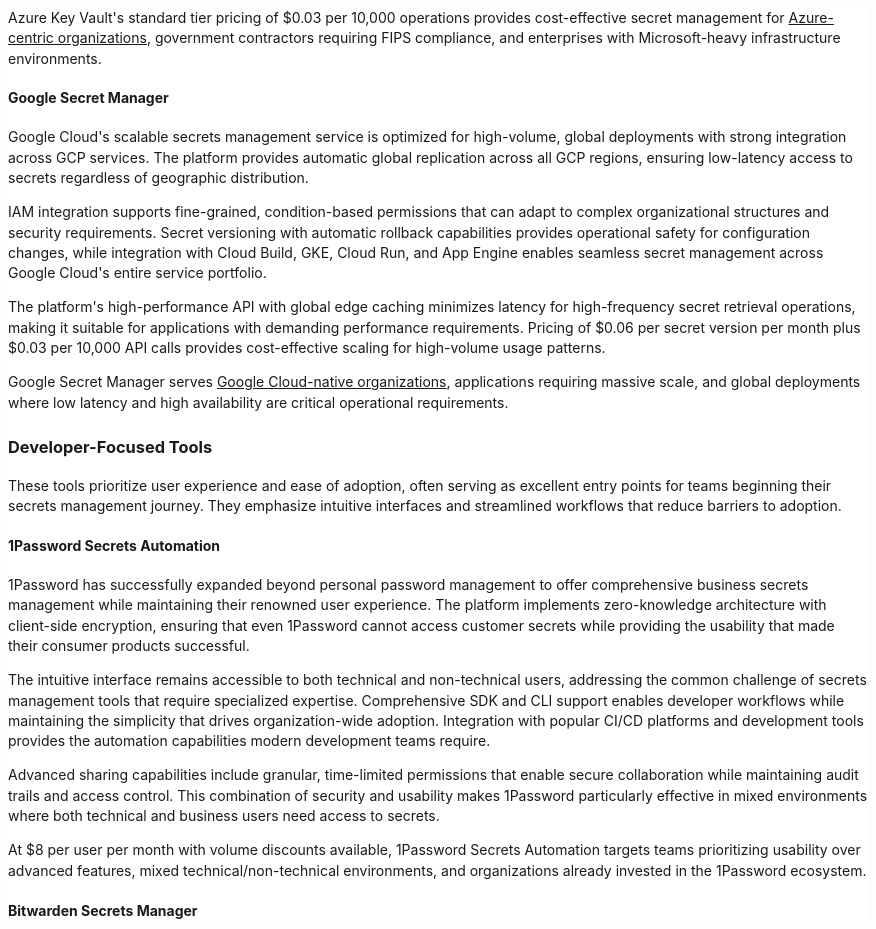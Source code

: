Azure Key Vault's standard tier pricing of $0.03 per 10,000 operations provides cost-effective secret management for [Azure-centric organizations](https://www.pulumi.com/docs/clouds/azure/), government contractors requiring FIPS compliance, and enterprises with Microsoft-heavy infrastructure environments.

#### Google Secret Manager

Google Cloud's scalable secrets management service is optimized for high-volume, global deployments with strong integration across GCP services. The platform provides automatic global replication across all GCP regions, ensuring low-latency access to secrets regardless of geographic distribution.

IAM integration supports fine-grained, condition-based permissions that can adapt to complex organizational structures and security requirements. Secret versioning with automatic rollback capabilities provides operational safety for configuration changes, while integration with Cloud Build, GKE, Cloud Run, and App Engine enables seamless secret management across Google Cloud's entire service portfolio.

The platform's high-performance API with global edge caching minimizes latency for high-frequency secret retrieval operations, making it suitable for applications with demanding performance requirements. Pricing of $0.06 per secret version per month plus $0.03 per 10,000 API calls provides cost-effective scaling for high-volume usage patterns.

Google Secret Manager serves [Google Cloud-native organizations](https://www.pulumi.com/docs/clouds/gcp/), applications requiring massive scale, and global deployments where low latency and high availability are critical operational requirements.

### Developer-Focused Tools

These tools prioritize user experience and ease of adoption, often serving as excellent entry points for teams beginning their secrets management journey. They emphasize intuitive interfaces and streamlined workflows that reduce barriers to adoption.

#### 1Password Secrets Automation

1Password has successfully expanded beyond personal password management to offer comprehensive business secrets management while maintaining their renowned user experience. The platform implements zero-knowledge architecture with client-side encryption, ensuring that even 1Password cannot access customer secrets while providing the usability that made their consumer products successful.

The intuitive interface remains accessible to both technical and non-technical users, addressing the common challenge of secrets management tools that require specialized expertise. Comprehensive SDK and CLI support enables developer workflows while maintaining the simplicity that drives organization-wide adoption. Integration with popular CI/CD platforms and development tools provides the automation capabilities modern development teams require.

Advanced sharing capabilities include granular, time-limited permissions that enable secure collaboration while maintaining audit trails and access control. This combination of security and usability makes 1Password particularly effective in mixed environments where both technical and business users need access to secrets.

At $8 per user per month with volume discounts available, 1Password Secrets Automation targets teams prioritizing usability over advanced features, mixed technical/non-technical environments, and organizations already invested in the 1Password ecosystem.

#### Bitwarden Secrets Manager
